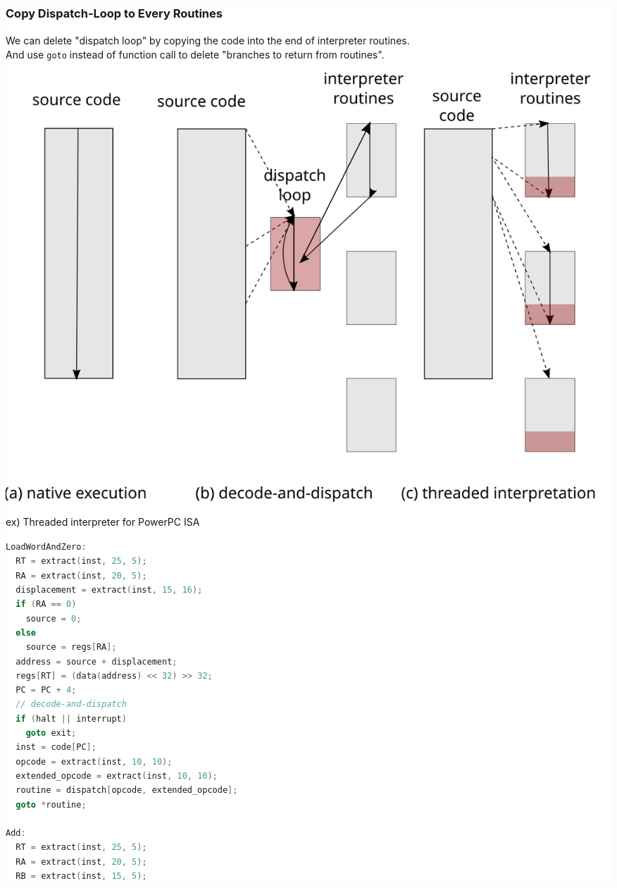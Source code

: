 ### Copy Dispatch-Loop to Every Routines

We can delete "dispatch loop" by copying the code into the end of interpreter routines.  
And use `goto` instead of function call to delete "branches to return from routines".

![](./assets/img/copy-dispatch-loop.svg)

ex) Threaded interpreter for PowerPC ISA

```c
LoadWordAndZero:
  RT = extract(inst, 25, 5);
  RA = extract(inst, 20, 5);
  displacement = extract(inst, 15, 16);
  if (RA == 0)
    source = 0;
  else
    source = regs[RA];
  address = source + displacement;
  regs[RT] = (data(address) << 32) >> 32;
  PC = PC + 4;
  // decode-and-dispatch
  if (halt || interrupt)
    goto exit;
  inst = code[PC];
  opcode = extract(inst, 10, 10);
  extended_opcode = extract(inst, 10, 10);
  routine = dispatch[opcode, extended_opcode];
  goto *routine;

Add:
  RT = extract(inst, 25, 5);
  RA = extract(inst, 20, 5);
  RB = extract(inst, 15, 5);
```